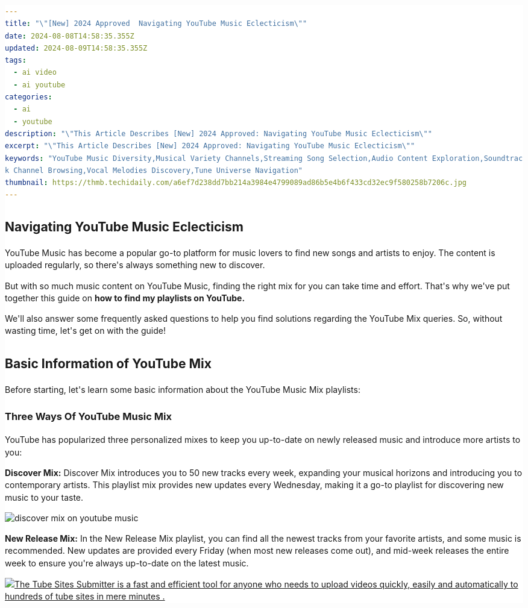 ```yaml
---
title: "\"[New] 2024 Approved  Navigating YouTube Music Eclecticism\""
date: 2024-08-08T14:58:35.355Z
updated: 2024-08-09T14:58:35.355Z
tags:
  - ai video
  - ai youtube
categories:
  - ai
  - youtube
description: "\"This Article Describes [New] 2024 Approved: Navigating YouTube Music Eclecticism\""
excerpt: "\"This Article Describes [New] 2024 Approved: Navigating YouTube Music Eclecticism\""
keywords: "YouTube Music Diversity,Musical Variety Channels,Streaming Song Selection,Audio Content Exploration,Soundtrack Channel Browsing,Vocal Melodies Discovery,Tune Universe Navigation"
thumbnail: https://thmb.techidaily.com/a6ef7d238dd7bb214a3984e4799089ad86b5e4b6f433cd32ec9f580258b7206c.jpg
---
```


## Navigating YouTube Music Eclecticism

YouTube Music has become a popular go-to platform for music lovers to find new songs and artists to enjoy. The content is uploaded regularly, so there's always something new to discover.

But with so much music content on YouTube Music, finding the right mix for you can take time and effort. That's why we've put together this guide on **how to find my playlists on YouTube.**

We'll also answer some frequently asked questions to help you find solutions regarding the YouTube Mix queries. So, without wasting time, let's get on with the guide!

## Basic Information of YouTube Mix

Before starting, let's learn some basic information about the YouTube Music Mix playlists:

### Three Ways Of YouTube Music Mix

YouTube has popularized three personalized mixes to keep you up-to-date on newly released music and introduce more artists to you:

**Discover Mix:** Discover Mix introduces you to 50 new tracks every week, expanding your musical horizons and introducing you to contemporary artists. This playlist mix provides new updates every Wednesday, making it a go-to playlist for discovering new music to your taste.

![discover mix on youtube music](https://images.wondershare.com/filmora/article-images/2023/03/discover-mix-on-youtube-music.png)

**New Release Mix:** In the New Release Mix playlist, you can find all the newest tracks from your favorite artists, and some music is recommended. New updates are provided every Friday (when most new releases come out), and mid-week releases the entire week to ensure you're always up-to-date on the latest music.


<a href="https://secure.2checkout.com/order/checkout.php?PRODS=4531356&QTY=1&AFFILIATE=108875&CART=1"><img src="https://secure.avangate.com/images/merchant/8fdd149fcaa7058caccc9c4ad5b0d89a/products/tss-box.JPG" border="0">The Tube Sites Submitter is a fast and efficient tool for anyone who needs to upload videos quickly, easily and automatically to hundreds of tube sites in mere minutes . </a>
